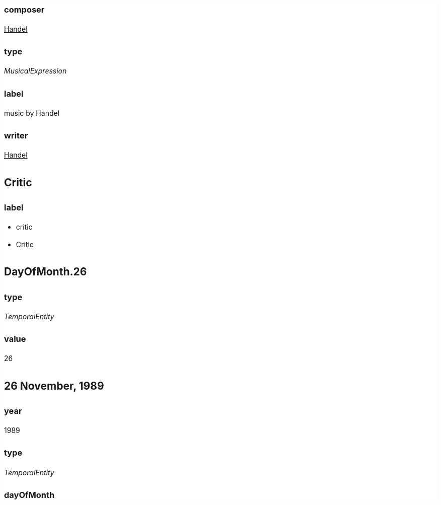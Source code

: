 ### composer


[Handel](#Handel)

### type


*MusicalExpression*

### label


music by Handel

### writer


[Handel](#Handel)

## Critic

### label

 - critic

 - Critic

## DayOfMonth.26

### type


*TemporalEntity*

### value


26

## 26 November, 1989

### year


1989

### type


*TemporalEntity*

### dayOfMonth

